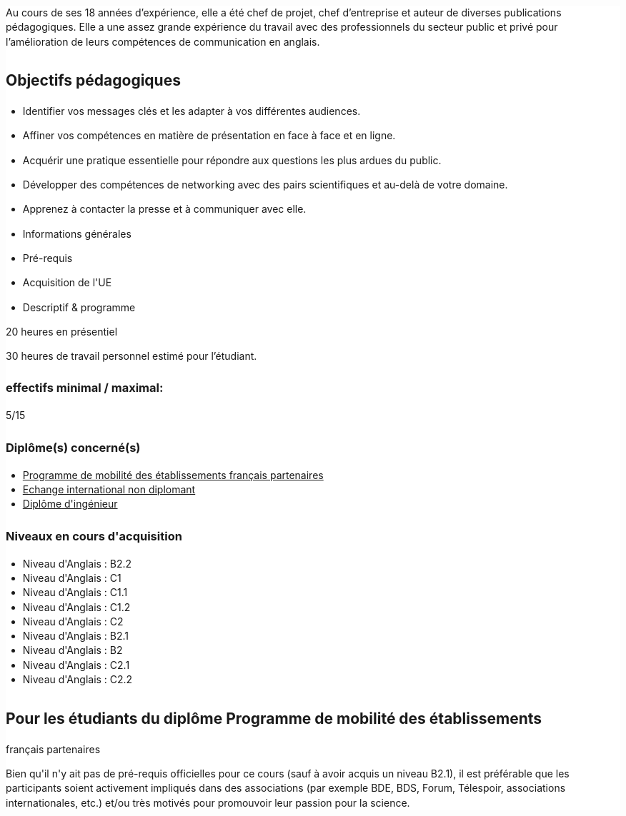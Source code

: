 Au cours de ses 18 années d’expérience, elle a été chef de projet, chef
d’entreprise et auteur de diverses publications pédagogiques. Elle a une assez
grande expérience du travail avec des professionnels du secteur public et
privé pour l’amélioration de leurs compétences de communication en anglais.

## Objectifs pédagogiques

  * Identifier vos messages clés et les adapter à vos différentes audiences.
  * Affiner vos compétences en matière de présentation en face à face et en ligne. 
  * Acquérir une pratique essentielle pour répondre aux questions les plus ardues du public.
  * Développer des compétences de networking avec des pairs scientifiques et au-delà de votre domaine. 
  * Apprenez à contacter la presse et à communiquer avec elle.

  * Informations générales
  * Pré-requis
  * Acquisition de l'UE
  * Descriptif & programme

20 heures en présentiel

30 heures de travail personnel estimé pour l’étudiant.

### effectifs minimal / maximal:

5/15

### Diplôme(s) concerné(s)

  * [Programme de mobilité des établissements français partenaires](/catalogue/2024-2025/diplome/2063/PEF-programme-de-mobilite-des-etablissements-francais-partenaires)
  * [Echange international non diplomant](/catalogue/2024-2025/diplome/1/PEI-echange-international-non-diplomant)
  * [Diplôme d'ingénieur](/catalogue/2024-2025/diplome/4/ING-diplome-d-ingenieur)

### Niveaux en cours d'acquisition

  * Niveau d'Anglais : B2.2
  * Niveau d'Anglais : C1
  * Niveau d'Anglais : C1.1
  * Niveau d'Anglais : C1.2
  * Niveau d'Anglais : C2
  * Niveau d'Anglais : B2.1
  * Niveau d'Anglais : B2
  * Niveau d'Anglais : C2.1
  * Niveau d'Anglais : C2.2

## Pour les étudiants du diplôme Programme de mobilité des établissements
français partenaires

Bien qu'il n'y ait pas de pré-requis officielles pour ce cours (sauf à avoir
acquis un niveau B2.1), il est préférable que les participants soient
activement impliqués dans des associations (par exemple BDE, BDS, Forum,
Télespoir, associations internationales, etc.) et/ou très motivés pour
promouvoir leur passion pour la science.
